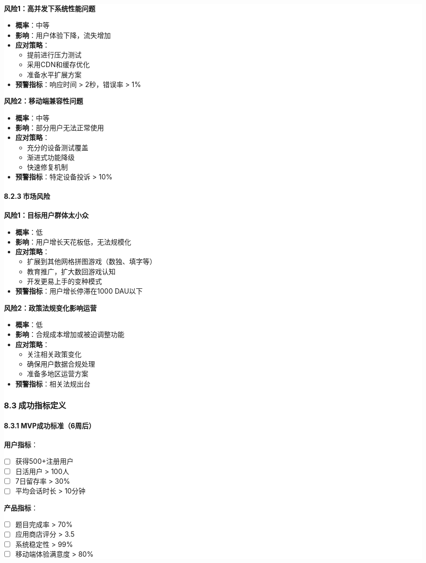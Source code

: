 **风险1：高并发下系统性能问题**
- **概率**：中等
- **影响**：用户体验下降，流失增加
- **应对策略**：
  - 提前进行压力测试
  - 采用CDN和缓存优化
  - 准备水平扩展方案
- **预警指标**：响应时间 > 2秒，错误率 > 1%

**风险2：移动端兼容性问题**
- **概率**：中等
- **影响**：部分用户无法正常使用
- **应对策略**：
  - 充分的设备测试覆盖
  - 渐进式功能降级
  - 快速修复机制
- **预警指标**：特定设备投诉 > 10%

#### 8.2.3 市场风险

**风险1：目标用户群体太小众**
- **概率**：低
- **影响**：用户增长天花板低，无法规模化
- **应对策略**：
  - 扩展到其他网格拼图游戏（数独、填字等）
  - 教育推广，扩大数回游戏认知
  - 开发更易上手的变种模式
- **预警指标**：用户增长停滞在1000 DAU以下

**风险2：政策法规变化影响运营**
- **概率**：低
- **影响**：合规成本增加或被迫调整功能
- **应对策略**：
  - 关注相关政策变化
  - 确保用户数据合规处理
  - 准备多地区运营方案
- **预警指标**：相关法规出台

### 8.3 成功指标定义

#### 8.3.1 MVP成功标准（6周后）
**用户指标**：
- [ ] 获得500+注册用户
- [ ] 日活用户 > 100人
- [ ] 7日留存率 > 30%
- [ ] 平均会话时长 > 10分钟

**产品指标**：
- [ ] 题目完成率 > 70%
- [ ] 应用商店评分 > 3.5
- [ ] 系统稳定性 > 99%
- [ ] 移动端体验满意度 > 80%
